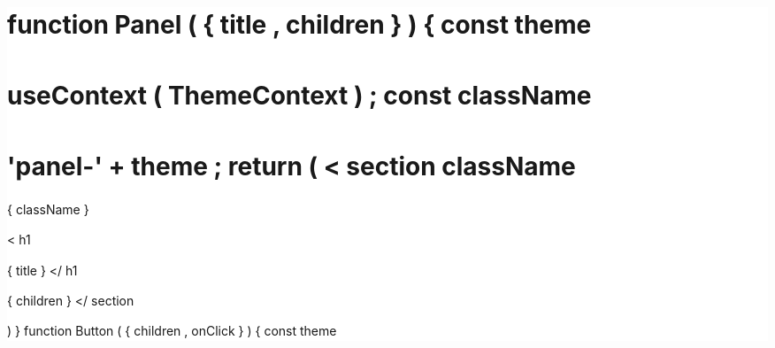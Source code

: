 function
Panel
(
{
title
,
children
}
)
{
const
theme
=
useContext
(
ThemeContext
)
;
const
className
=
'panel-'
+
theme
;
return
(
<
section
className
=
{
className
}
>
<
h1
>
{
title
}
</
h1
>
{
children
}
</
section
>
)
}
function
Button
(
{
children
,
onClick
}
)
{
const
theme